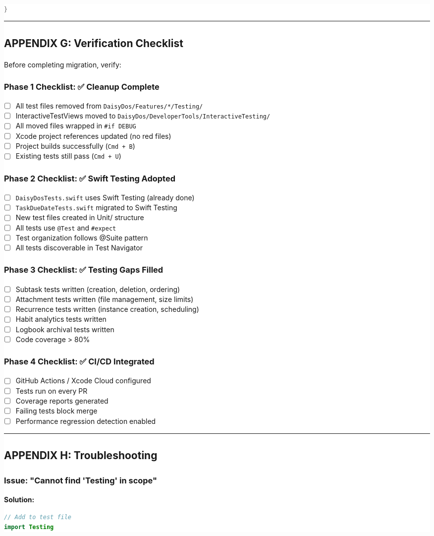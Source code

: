 ```swift
}
```

---

## APPENDIX G: Verification Checklist

Before completing migration, verify:

### Phase 1 Checklist: ✅ Cleanup Complete

- [ ] All test files removed from `DaisyDos/Features/*/Testing/`
- [ ] InteractiveTestViews moved to `DaisyDos/DeveloperTools/InteractiveTesting/`
- [ ] All moved files wrapped in `#if DEBUG`
- [ ] Xcode project references updated (no red files)
- [ ] Project builds successfully (`Cmd + B`)
- [ ] Existing tests still pass (`Cmd + U`)

### Phase 2 Checklist: ✅ Swift Testing Adopted

- [ ] `DaisyDosTests.swift` uses Swift Testing (already done)
- [ ] `TaskDueDateTests.swift` migrated to Swift Testing
- [ ] New test files created in Unit/ structure
- [ ] All tests use `@Test` and `#expect`
- [ ] Test organization follows @Suite pattern
- [ ] All tests discoverable in Test Navigator

### Phase 3 Checklist: ✅ Testing Gaps Filled

- [ ] Subtask tests written (creation, deletion, ordering)
- [ ] Attachment tests written (file management, size limits)
- [ ] Recurrence tests written (instance creation, scheduling)
- [ ] Habit analytics tests written
- [ ] Logbook archival tests written
- [ ] Code coverage > 80%

### Phase 4 Checklist: ✅ CI/CD Integrated

- [ ] GitHub Actions / Xcode Cloud configured
- [ ] Tests run on every PR
- [ ] Coverage reports generated
- [ ] Failing tests block merge
- [ ] Performance regression detection enabled

---

## APPENDIX H: Troubleshooting

### Issue: "Cannot find 'Testing' in scope"

**Solution:**
```swift
// Add to test file
import Testing
```
